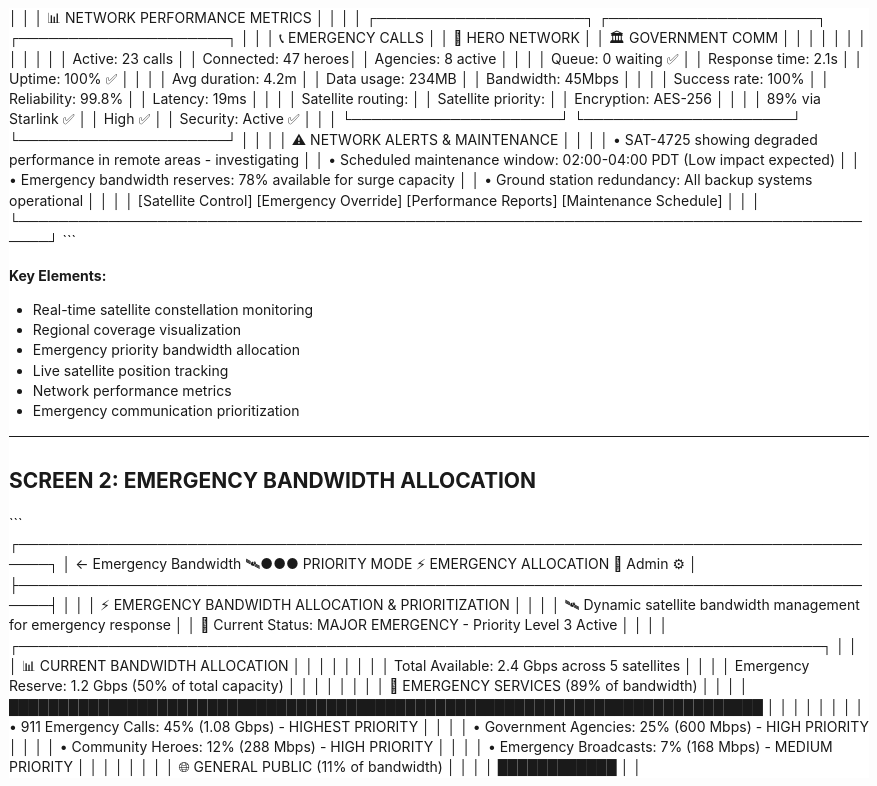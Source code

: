 │                                                                                         │
│  📊 NETWORK PERFORMANCE METRICS                                                         │
│                                                                                         │
│  ┌─────────────────────┐ ┌─────────────────────┐ ┌─────────────────────┐              │
│  │ 📞 EMERGENCY CALLS  │ │ 🦸 HERO NETWORK     │ │ 🏛️ GOVERNMENT COMM  │              │
│  │                     │ │                     │ │                     │              │
│  │ Active: 23 calls    │ │ Connected: 47 heroes│ │ Agencies: 8 active  │              │
│  │ Queue: 0 waiting ✅ │ │ Response time: 2.1s │ │ Uptime: 100% ✅     │              │
│  │ Avg duration: 4.2m  │ │ Data usage: 234MB   │ │ Bandwidth: 45Mbps   │              │
│  │ Success rate: 100%  │ │ Reliability: 99.8%  │ │ Latency: 19ms       │              │
│  │ Satellite routing:  │ │ Satellite priority: │ │ Encryption: AES-256 │              │
│  │ 89% via Starlink ✅ │ │ High ✅             │ │ Security: Active ✅ │              │
│  └─────────────────────┘ └─────────────────────┘ └─────────────────────┘              │
│                                                                                         │
│  ⚠️ NETWORK ALERTS & MAINTENANCE                                                        │
│                                                                                         │
│  • SAT-4725 showing degraded performance in remote areas - investigating               │
│  • Scheduled maintenance window: 02:00-04:00 PDT (Low impact expected)                 │
│  • Emergency bandwidth reserves: 78% available for surge capacity                      │
│  • Ground station redundancy: All backup systems operational                           │
│                                                                                         │
│  [Satellite Control] [Emergency Override] [Performance Reports] [Maintenance Schedule] │
│                                                                                         │
└─────────────────────────────────────────────────────────────────────────────────────────┘
\`\`\`

**Key Elements:**
- Real-time satellite constellation monitoring
- Regional coverage visualization
- Emergency priority bandwidth allocation
- Live satellite position tracking
- Network performance metrics
- Emergency communication prioritization

---

## **SCREEN 2: EMERGENCY BANDWIDTH ALLOCATION**

\`\`\`
┌─────────────────────────────────────────────────────────────────────────────────────────┐
│ ← Emergency Bandwidth   🛰️●●● PRIORITY MODE   ⚡ EMERGENCY ALLOCATION   👤 Admin ⚙️    │
├─────────────────────────────────────────────────────────────────────────────────────────┤
│                                                                                         │
│  ⚡ EMERGENCY BANDWIDTH ALLOCATION & PRIORITIZATION                                     │
│                                                                                         │
│  🛰️ Dynamic satellite bandwidth management for emergency response                      │
│  🚨 Current Status: MAJOR EMERGENCY - Priority Level 3 Active                          │
│                                                                                         │
│  ┌─────────────────────────────────────────────────────────────────────────────────┐   │
│  │ 📊 CURRENT BANDWIDTH ALLOCATION                                                 │   │
│  │                                                                                 │   │
│  │ Total Available: 2.4 Gbps across 5 satellites                                  │   │
│  │ Emergency Reserve: 1.2 Gbps (50% of total capacity)                            │   │
│  │                                                                                 │   │
│  │ 🚨 EMERGENCY SERVICES (89% of bandwidth)                                       │   │
│  │ ████████████████████████████████████████████████████████████████████████████    │   │
│  │                                                                                 │   │
│  │ • 911 Emergency Calls: 45% (1.08 Gbps) - HIGHEST PRIORITY                     │   │
│  │ • Government Agencies: 25% (600 Mbps) - HIGH PRIORITY                          │   │
│  │ • Community Heroes: 12% (288 Mbps) - HIGH PRIORITY                             │   │
│  │ • Emergency Broadcasts: 7% (168 Mbps) - MEDIUM PRIORITY                        │   │
│  │                                                                                 │   │
│  │ 🌐 GENERAL PUBLIC (11% of bandwidth)                                           │   │
│  │ ████████████                                                                    │   │